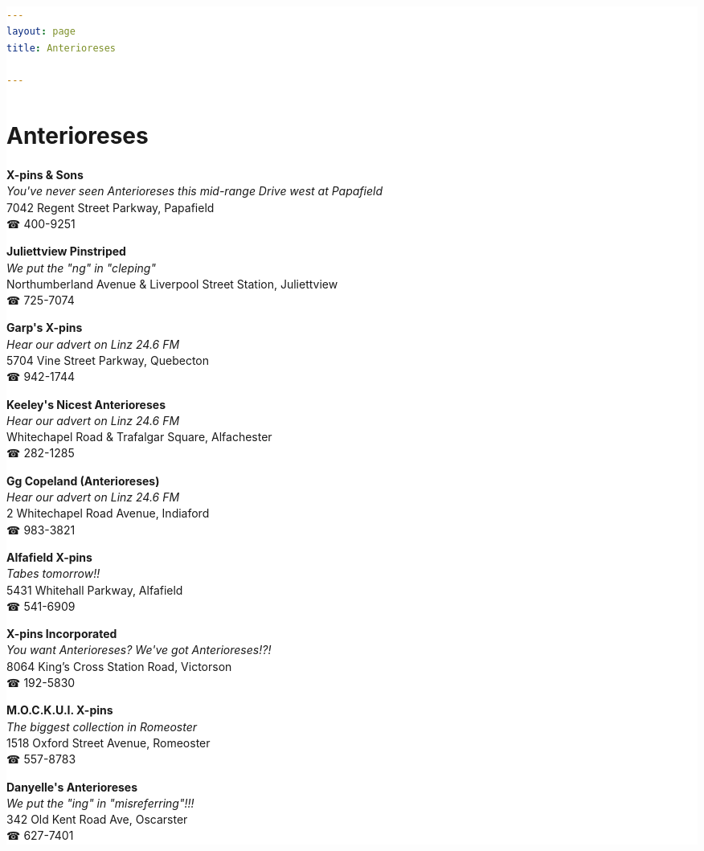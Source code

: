 ```yaml
---
layout: page 
title: Anterioreses

---
```



# Anterioreses


 **X-pins & Sons**  
_You've never seen Anterioreses this mid-range 
Drive west at Papafield_  
7042 Regent Street Parkway, Papafield  
☎ 400-9251

**Juliettview Pinstriped**  
_We put the "ng" in "cleping"_  
Northumberland Avenue & Liverpool Street Station, Juliettview  
☎ 725-7074

**Garp's X-pins**  
_Hear our advert on Linz 24.6 FM_  
5704 Vine Street Parkway, Quebecton  
☎ 942-1744

**Keeley's Nicest Anterioreses**  
_Hear our advert on Linz 24.6 FM_  
Whitechapel Road & Trafalgar Square, Alfachester  
☎ 282-1285

**Gg Copeland (Anterioreses)**  
_Hear our advert on Linz 24.6 FM_  
2 Whitechapel Road Avenue, Indiaford  
☎ 983-3821

**Alfafield X-pins**  
_Tabes tomorrow!!_  
5431 Whitehall Parkway, Alfafield  
☎ 541-6909

**X-pins Incorporated**  
_You want Anterioreses? We've got Anterioreses!?!_  
8064 King’s Cross Station Road, Victorson  
☎ 192-5830

**M.O.C.K.U.I. X-pins**  
_The biggest collection in Romeoster_  
1518 Oxford Street Avenue, Romeoster  
☎ 557-8783

**Danyelle's Anterioreses**  
_We put the "ing" in "misreferring"!!!_  
342 Old Kent Road Ave, Oscarster  
☎ 627-7401
